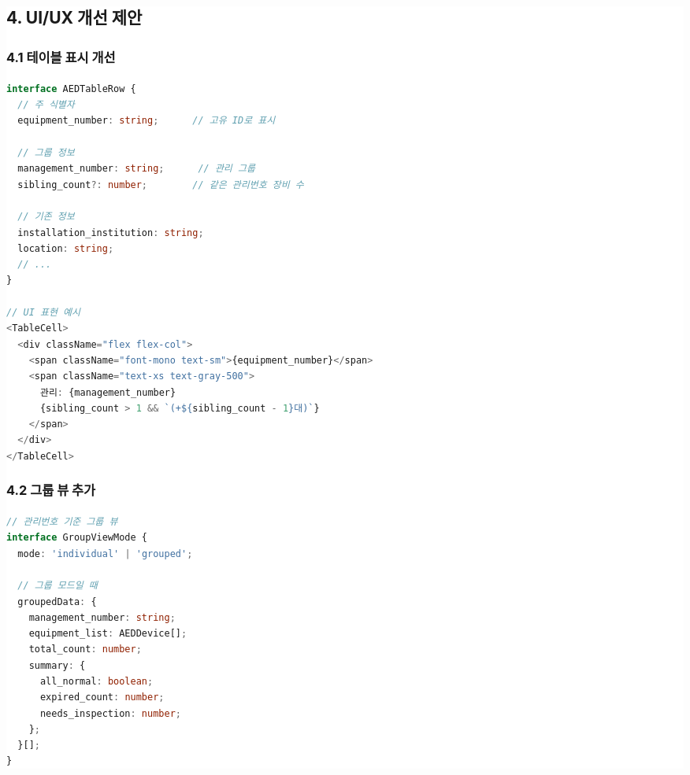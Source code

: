 ## 4. UI/UX 개선 제안

### 4.1 테이블 표시 개선

```typescript
interface AEDTableRow {
  // 주 식별자
  equipment_number: string;      // 고유 ID로 표시

  // 그룹 정보
  management_number: string;      // 관리 그룹
  sibling_count?: number;        // 같은 관리번호 장비 수

  // 기존 정보
  installation_institution: string;
  location: string;
  // ...
}

// UI 표현 예시
<TableCell>
  <div className="flex flex-col">
    <span className="font-mono text-sm">{equipment_number}</span>
    <span className="text-xs text-gray-500">
      관리: {management_number}
      {sibling_count > 1 && `(+${sibling_count - 1}대)`}
    </span>
  </div>
</TableCell>
```

### 4.2 그룹 뷰 추가

```typescript
// 관리번호 기준 그룹 뷰
interface GroupViewMode {
  mode: 'individual' | 'grouped';

  // 그룹 모드일 때
  groupedData: {
    management_number: string;
    equipment_list: AEDDevice[];
    total_count: number;
    summary: {
      all_normal: boolean;
      expired_count: number;
      needs_inspection: number;
    };
  }[];
}
```
